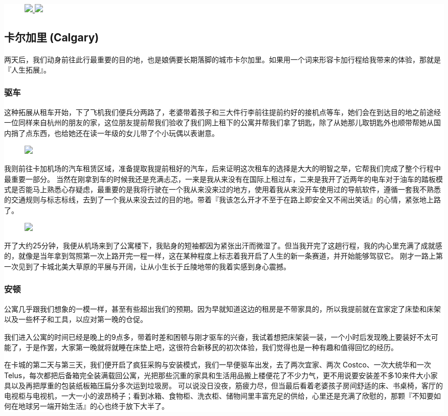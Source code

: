 <figure class="half">
    <a href="https://xumeng-me.oss-cn-hangzhou.aliyuncs.com/calgary2024/vancouver/IMG_9995.jpeg">
        <img src="https://xumeng-me.oss-cn-hangzhou.aliyuncs.com/calgary2024/vancouver/IMG_9995.jpeg">
    </a>
    <a href="https://xumeng-me.oss-cn-hangzhou.aliyuncs.com/calgary2024/vancouver/IMG_0030.jpeg">
        <img src="https://xumeng-me.oss-cn-hangzhou.aliyuncs.com/calgary2024/vancouver/IMG_0030.jpeg">
    </a>
</figure>


## 卡尔加里 (Calgary)

两天后，我们动身前往此行最重要的目的地，也是娘俩要长期落脚的城市卡尔加里。如果用一个词来形容卡加行程给我带来的体验，那就是『人生拓展』。

### 驱车

这种拓展从租车开始，下了飞机我们便兵分两路了，老婆带着孩子和三大件行李前往提前约好的接机点等车，她们会在到达目的地之前途经一位同样来自杭州的朋友的家，这位朋友提前帮我们验收了我们网上租下的公寓并帮我们拿了钥匙，除了从她那儿取钥匙外也顺带帮她从国内捎了点东西，也给她还在读一年级的女儿带了个小玩偶以表谢意。

<figure>
    <a href="https://xumeng-me.oss-cn-hangzhou.aliyuncs.com/calgary2024/calgary/IMG_1452.jpeg">
        <img src="https://xumeng-me.oss-cn-hangzhou.aliyuncs.com/calgary2024/calgary/IMG_1452.jpeg">
    </a>
</figure>

我则前往卡加机场的汽车租赁区域，准备提取我提前租好的汽车，后来证明这次租车的选择是大大的明智之举，它帮我们完成了整个行程中最重要一部分。
当然在刚拿到车的时候我还是充满忐忑，一来是我从来没有在国际上租过车，二来是我开了近两年的电车对于油车的踏板模式是否能马上熟悉心存疑虑，最重要的是我将行驶在一个我从来没来过的地方，使用着我从来没开车使用过的导航软件，遵循一套我不熟悉的交通规则与标志标线，去到了一个我从来没去过的目的地。带着『我该怎么开才不至于在路上即安全又不闹出笑话』的心情，紧张地上路了。

<figure>
    <a href="https://xumeng-me.oss-cn-hangzhou.aliyuncs.com/calgary2024/calgary/neil-zeller-calgary-view.jpg">
        <img src="https://xumeng-me.oss-cn-hangzhou.aliyuncs.com/calgary2024/calgary/neil-zeller-calgary-view.jpg">
    </a>
</figure>

开了大约25分钟，我便从机场来到了公寓楼下，我贴身的短袖都因为紧张出汗而微湿了。但当我开完了这趟行程，我的内心里充满了成就感的，就像是当年拿到驾照第一次上路开完一程一样，这在某种程度上标志着我开启了人生的新一条赛道，并开始能够驾驭它。
刚才一路上第一次见到了卡城北美大草原的平展与开阔，让从小生长于丘陵地带的我着实感到身心震撼。

### 安顿

公寓几乎跟我们想象的一模一样，甚至有些超出我们的预期。因为早就知道这边的租房是不带家具的，所以我提前就在宜家定了床垫和床架以及一些杯子和工具，以应对第一晚的仓促。

我们进入公寓的时间已经是晚上的9点多，带着时差和困顿与刚才驱车的兴奋，我试着想把床架装一装，一个小时后发现晚上要装好不太可能了，于是作罢，大家第一晚就将就睡在床垫上吧，这很符合新移民的初次体验，我们觉得也是一种有趣和值得回忆的经历。

在卡城的第二天与第三天，我们便开启了疯狂采购与安装模式，我们一早便驱车出发，去了两次宜家、两次 Costco、一次大统华和一次 Telus，每次都把后备箱完全装满载回公寓，光把那些沉重的家具和生活用品搬上楼便花了不少力气，更不用说要安装差不多10来件大小家具以及再把厚重的包装纸板箱压扁分多次运到垃圾房。
可以说没日没夜，筋疲力尽，但当最后看着老婆孩子房间舒适的床、书桌椅，客厅的电视柜与电视机，一大一小的波昂椅子；看到冰箱、食物柜、洗衣柜、储物间里丰富充足的供给，心里还是充满了欣慰的，那颗『不知要如何在地球另一端开始生活』的心也终于放下大半了。
